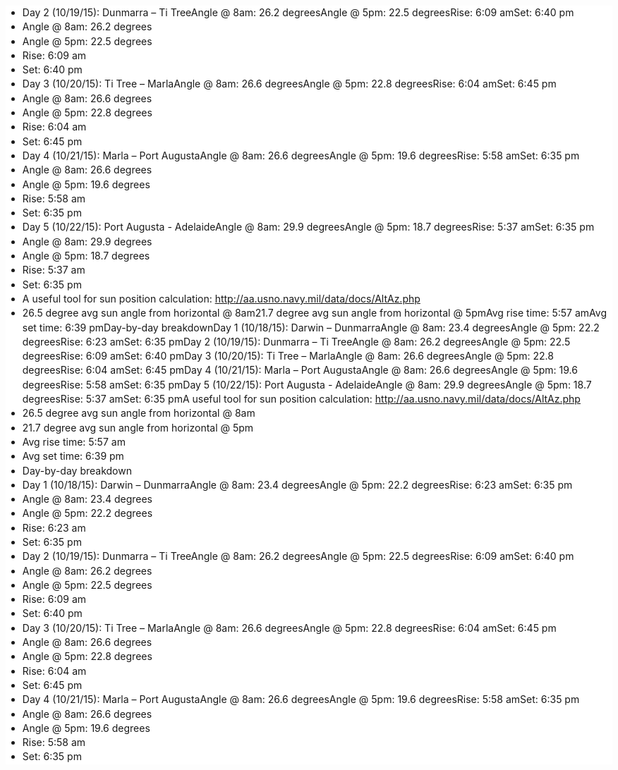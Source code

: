 * Day 2 (10/19/15):   Dunmarra – Ti TreeAngle @ 8am: 26.2 degreesAngle @ 5pm: 22.5 degreesRise: 6:09 amSet: 6:40 pm
* Angle @ 8am: 26.2 degrees
* Angle @ 5pm: 22.5 degrees
* Rise: 6:09 am
* Set: 6:40 pm
* Day 3 (10/20/15):   Ti Tree – MarlaAngle @ 8am: 26.6 degreesAngle @ 5pm: 22.8 degreesRise: 6:04 amSet: 6:45 pm
* Angle @ 8am: 26.6 degrees
* Angle @ 5pm: 22.8 degrees
* Rise: 6:04 am
* Set: 6:45 pm
* Day 4 (10/21/15):   Marla – Port AugustaAngle @ 8am: 26.6 degreesAngle @ 5pm: 19.6 degreesRise: 5:58 amSet: 6:35 pm
* Angle @ 8am: 26.6 degrees
* Angle @ 5pm: 19.6 degrees
* Rise: 5:58 am
* Set: 6:35 pm
* Day 5 (10/22/15):   Port Augusta - AdelaideAngle @ 8am: 29.9 degreesAngle @ 5pm: 18.7 degreesRise: 5:37 amSet: 6:35 pm
* Angle @ 8am: 29.9 degrees
* Angle @ 5pm: 18.7 degrees
* Rise: 5:37 am
* Set: 6:35 pm
* A useful tool for sun position calculation: http://aa.usno.navy.mil/data/docs/AltAz.php
* 26.5 degree avg sun angle from horizontal @ 8am21.7 degree avg sun angle from horizontal @ 5pmAvg rise time: 5:57 amAvg set time: 6:39 pmDay-by-day breakdownDay 1 (10/18/15):   Darwin – DunmarraAngle @ 8am: 23.4 degreesAngle @ 5pm: 22.2 degreesRise: 6:23 amSet: 6:35 pmDay 2 (10/19/15):   Dunmarra – Ti TreeAngle @ 8am: 26.2 degreesAngle @ 5pm: 22.5 degreesRise: 6:09 amSet: 6:40 pmDay 3 (10/20/15):   Ti Tree – MarlaAngle @ 8am: 26.6 degreesAngle @ 5pm: 22.8 degreesRise: 6:04 amSet: 6:45 pmDay 4 (10/21/15):   Marla – Port AugustaAngle @ 8am: 26.6 degreesAngle @ 5pm: 19.6 degreesRise: 5:58 amSet: 6:35 pmDay 5 (10/22/15):   Port Augusta - AdelaideAngle @ 8am: 29.9 degreesAngle @ 5pm: 18.7 degreesRise: 5:37 amSet: 6:35 pmA useful tool for sun position calculation: http://aa.usno.navy.mil/data/docs/AltAz.php
* 26.5 degree avg sun angle from horizontal @ 8am
* 21.7 degree avg sun angle from horizontal @ 5pm
* Avg rise time: 5:57 am
* Avg set time: 6:39 pm
* Day-by-day breakdown
* Day 1 (10/18/15):   Darwin – DunmarraAngle @ 8am: 23.4 degreesAngle @ 5pm: 22.2 degreesRise: 6:23 amSet: 6:35 pm
* Angle @ 8am: 23.4 degrees
* Angle @ 5pm: 22.2 degrees
* Rise: 6:23 am
* Set: 6:35 pm
* Day 2 (10/19/15):   Dunmarra – Ti TreeAngle @ 8am: 26.2 degreesAngle @ 5pm: 22.5 degreesRise: 6:09 amSet: 6:40 pm
* Angle @ 8am: 26.2 degrees
* Angle @ 5pm: 22.5 degrees
* Rise: 6:09 am
* Set: 6:40 pm
* Day 3 (10/20/15):   Ti Tree – MarlaAngle @ 8am: 26.6 degreesAngle @ 5pm: 22.8 degreesRise: 6:04 amSet: 6:45 pm
* Angle @ 8am: 26.6 degrees
* Angle @ 5pm: 22.8 degrees
* Rise: 6:04 am
* Set: 6:45 pm
* Day 4 (10/21/15):   Marla – Port AugustaAngle @ 8am: 26.6 degreesAngle @ 5pm: 19.6 degreesRise: 5:58 amSet: 6:35 pm
* Angle @ 8am: 26.6 degrees
* Angle @ 5pm: 19.6 degrees
* Rise: 5:58 am
* Set: 6:35 pm